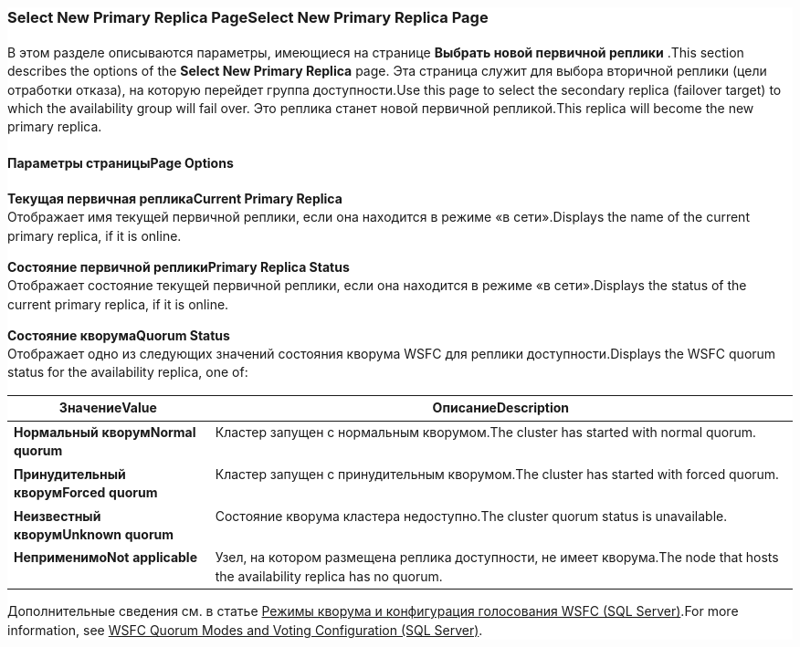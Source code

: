 ###  <a name="select-new-primary-replica-page"></a><a name="SelectNewPrimaryReplica"></a> <span data-ttu-id="284cb-159">Select New Primary Replica Page</span><span class="sxs-lookup"><span data-stu-id="284cb-159">Select New Primary Replica Page</span></span>  
 <span data-ttu-id="284cb-160">В этом разделе описываются параметры, имеющиеся на странице **Выбрать новой первичной реплики** .</span><span class="sxs-lookup"><span data-stu-id="284cb-160">This section describes the options of the **Select New Primary Replica** page.</span></span> <span data-ttu-id="284cb-161">Эта страница служит для выбора вторичной реплики (цели отработки отказа), на которую перейдет группа доступности.</span><span class="sxs-lookup"><span data-stu-id="284cb-161">Use this page to select the secondary replica (failover target) to which the availability group will fail over.</span></span> <span data-ttu-id="284cb-162">Это реплика станет новой первичной репликой.</span><span class="sxs-lookup"><span data-stu-id="284cb-162">This replica will become the new primary replica.</span></span>  
  
#### <a name="page-options"></a><span data-ttu-id="284cb-163">Параметры страницы</span><span class="sxs-lookup"><span data-stu-id="284cb-163">Page Options</span></span>  
 <span data-ttu-id="284cb-164">**Текущая первичная реплика**</span><span class="sxs-lookup"><span data-stu-id="284cb-164">**Current Primary Replica**</span></span>  
 <span data-ttu-id="284cb-165">Отображает имя текущей первичной реплики, если она находится в режиме «в сети».</span><span class="sxs-lookup"><span data-stu-id="284cb-165">Displays the name of the current primary replica, if it is online.</span></span>  
  
 <span data-ttu-id="284cb-166">**Состояние первичной реплики**</span><span class="sxs-lookup"><span data-stu-id="284cb-166">**Primary Replica Status**</span></span>  
 <span data-ttu-id="284cb-167">Отображает состояние текущей первичной реплики, если она находится в режиме «в сети».</span><span class="sxs-lookup"><span data-stu-id="284cb-167">Displays the status of the current primary replica, if it is online.</span></span>  
  
 <span data-ttu-id="284cb-168">**Состояние кворума**</span><span class="sxs-lookup"><span data-stu-id="284cb-168">**Quorum Status**</span></span>  
 <span data-ttu-id="284cb-169">Отображает одно из следующих значений состояния кворума WSFC для реплики доступности.</span><span class="sxs-lookup"><span data-stu-id="284cb-169">Displays the WSFC quorum status for the availability replica, one of:</span></span>  
  
|<span data-ttu-id="284cb-170">Значение</span><span class="sxs-lookup"><span data-stu-id="284cb-170">Value</span></span>|<span data-ttu-id="284cb-171">Описание</span><span class="sxs-lookup"><span data-stu-id="284cb-171">Description</span></span>|  
|-----------|-----------------|  
|<span data-ttu-id="284cb-172">**Нормальный кворум**</span><span class="sxs-lookup"><span data-stu-id="284cb-172">**Normal quorum**</span></span>|<span data-ttu-id="284cb-173">Кластер запущен с нормальным кворумом.</span><span class="sxs-lookup"><span data-stu-id="284cb-173">The cluster has started with normal quorum.</span></span>|  
|<span data-ttu-id="284cb-174">**Принудительный кворум**</span><span class="sxs-lookup"><span data-stu-id="284cb-174">**Forced quorum**</span></span>|<span data-ttu-id="284cb-175">Кластер запущен с принудительным кворумом.</span><span class="sxs-lookup"><span data-stu-id="284cb-175">The cluster has started with forced quorum.</span></span>|  
|<span data-ttu-id="284cb-176">**Неизвестный кворум**</span><span class="sxs-lookup"><span data-stu-id="284cb-176">**Unknown quorum**</span></span>|<span data-ttu-id="284cb-177">Состояние кворума кластера недоступно.</span><span class="sxs-lookup"><span data-stu-id="284cb-177">The cluster quorum status is unavailable.</span></span>|  
|<span data-ttu-id="284cb-178">**Неприменимо**</span><span class="sxs-lookup"><span data-stu-id="284cb-178">**Not applicable**</span></span>|<span data-ttu-id="284cb-179">Узел, на котором размещена реплика доступности, не имеет кворума.</span><span class="sxs-lookup"><span data-stu-id="284cb-179">The node that hosts the availability replica has no quorum.</span></span>|  
  
 <span data-ttu-id="284cb-180">Дополнительные сведения см. в статье [Режимы кворума и конфигурация голосования WSFC (SQL Server)](../../../sql-server/failover-clusters/windows/wsfc-quorum-modes-and-voting-configuration-sql-server.md).</span><span class="sxs-lookup"><span data-stu-id="284cb-180">For more information, see [WSFC Quorum Modes and Voting Configuration &#40;SQL Server&#41;](../../../sql-server/failover-clusters/windows/wsfc-quorum-modes-and-voting-configuration-sql-server.md).</span></span>  
  
